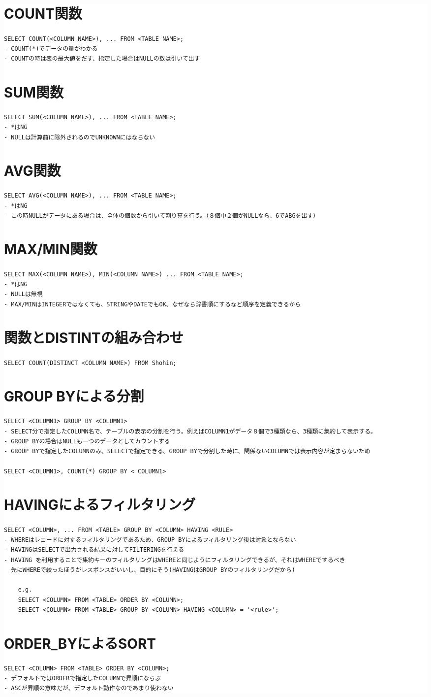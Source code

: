 # COUNT関数
    SELECT COUNT(<COLUMN NAME>), ... FROM <TABLE NAME>;
    - COUNT(*)でデータの量がわかる
    - COUNTの時は表の最大値をだす、指定した場合はNULLの数は引いて出す

# SUM関数
    SELECT SUM(<COLUMN NAME>), ... FROM <TABLE NAME>;
    - *はNG
    - NULLは計算前に除外されるのでUNKNOWNにはならない

# AVG関数 
    SELECT AVG(<COLUMN NAME>), ... FROM <TABLE NAME>;
    - *はNG
    - この時NULLがデータにある場合は、全体の個数から引いて割り算を行う。（８個中２個がNULLなら、6でABGを出す）

# MAX/MIN関数 
    SELECT MAX(<COLUMN NAME>), MIN(<COLUMN NAME>) ... FROM <TABLE NAME>;
    - *はNG
    - NULLは無視
    - MAX/MINはINTEGERではなくても、STRINGやDATEでもOK。なぜなら辞書順にするなど順序を定義できるから

# 関数とDISTINTの組み合わせ
    SELECT COUNT(DISTINCT <COLUMN NAME>) FROM Shohin;

# GROUP BYによる分割
    SELECT <COLUMN1> GROUP BY <COLUMN1>
    - SELECT分で指定したCOLUMN名で、テーブルの表示の分割を行う。例えばCOLUMN1がデータ８個で3種類なら、3種類に集約して表示する。
    - GROUP BYの場合はNULLも一つのデータとしてカウントする
    - GROUP BYで指定したCOLUMNのみ、SELECTで指定できる。GROUP BYで分割した時に、関係ないCOLUMNでは表示内容が定まらないため

    SELECT <COLUMN1>, COUNT(*) GROUP BY < COLUMN1>

# HAVINGによるフィルタリング
    SELECT <COLUMN>, ... FROM <TABLE> GROUP BY <COLUMN> HAVING <RULE>
    - WHEREはレコードに対するフィルタリングであるため、GROUP BYによるフィルタリング後は対象とならない
    - HAVINGはSELECTで出力される結果に対してFILTERINGを行える
    - HAVING を利用することで集約キーのフィルタリングはWHEREと同じようにフィルタリングできるが、それはWHEREでするべき
      先にWHEREで絞ったほうがレスポンスがいいし、目的にそう(HAVINGはGROUP BYのフィルタリングだから)

        e.g.
        SELECT <COLUMN> FROM <TABLE> ORDER BY <COLUMN>;
        SELECT <COLUMN> FROM <TABLE> GROUP BY <COLUMN> HAVING <COLUMN> = '<rule>';

# ORDER_BYによるSORT
    SELECT <COLUMN> FROM <TABLE> ORDER BY <COLUMN>;
    - デフォルトではORDERで指定したCOLUMNで昇順にならぶ
    - ASCが昇順の意味だが、デフォルト動作なのであまり使わない
